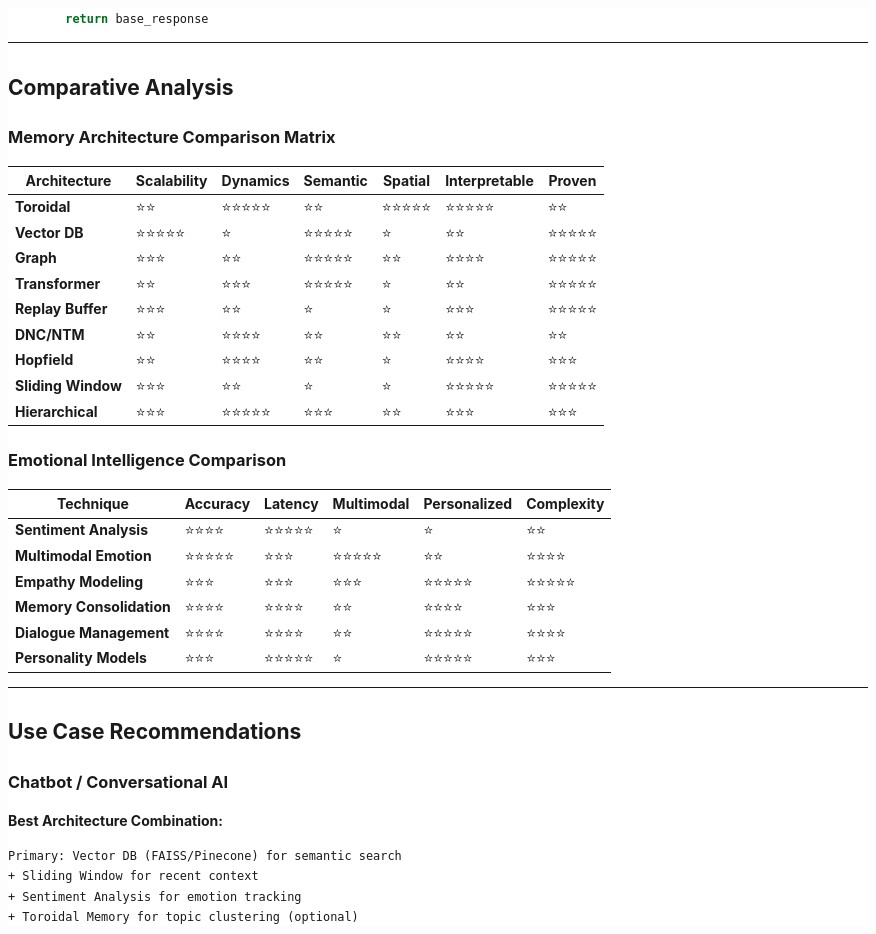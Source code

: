 ```python
        return base_response
```

---

## Comparative Analysis

### Memory Architecture Comparison Matrix

| Architecture | Scalability | Dynamics | Semantic | Spatial | Interpretable | Proven |
|--------------|-------------|----------|----------|---------|---------------|--------|
| **Toroidal** | ⭐⭐ | ⭐⭐⭐⭐⭐ | ⭐⭐ | ⭐⭐⭐⭐⭐ | ⭐⭐⭐⭐⭐ | ⭐⭐ |
| **Vector DB** | ⭐⭐⭐⭐⭐ | ⭐ | ⭐⭐⭐⭐⭐ | ⭐ | ⭐⭐ | ⭐⭐⭐⭐⭐ |
| **Graph** | ⭐⭐⭐ | ⭐⭐ | ⭐⭐⭐⭐⭐ | ⭐⭐ | ⭐⭐⭐⭐ | ⭐⭐⭐⭐⭐ |
| **Transformer** | ⭐⭐ | ⭐⭐⭐ | ⭐⭐⭐⭐⭐ | ⭐ | ⭐⭐ | ⭐⭐⭐⭐⭐ |
| **Replay Buffer** | ⭐⭐⭐ | ⭐⭐ | ⭐ | ⭐ | ⭐⭐⭐ | ⭐⭐⭐⭐⭐ |
| **DNC/NTM** | ⭐⭐ | ⭐⭐⭐⭐ | ⭐⭐ | ⭐⭐ | ⭐⭐ | ⭐⭐ |
| **Hopfield** | ⭐⭐ | ⭐⭐⭐⭐ | ⭐⭐ | ⭐ | ⭐⭐⭐⭐ | ⭐⭐⭐ |
| **Sliding Window** | ⭐⭐⭐ | ⭐⭐ | ⭐ | ⭐ | ⭐⭐⭐⭐⭐ | ⭐⭐⭐⭐⭐ |
| **Hierarchical** | ⭐⭐⭐ | ⭐⭐⭐⭐⭐ | ⭐⭐⭐ | ⭐⭐ | ⭐⭐⭐ | ⭐⭐⭐ |

### Emotional Intelligence Comparison

| Technique | Accuracy | Latency | Multimodal | Personalized | Complexity |
|-----------|----------|---------|------------|--------------|------------|
| **Sentiment Analysis** | ⭐⭐⭐⭐ | ⭐⭐⭐⭐⭐ | ⭐ | ⭐ | ⭐⭐ |
| **Multimodal Emotion** | ⭐⭐⭐⭐⭐ | ⭐⭐⭐ | ⭐⭐⭐⭐⭐ | ⭐⭐ | ⭐⭐⭐⭐ |
| **Empathy Modeling** | ⭐⭐⭐ | ⭐⭐⭐ | ⭐⭐⭐ | ⭐⭐⭐⭐⭐ | ⭐⭐⭐⭐⭐ |
| **Memory Consolidation** | ⭐⭐⭐⭐ | ⭐⭐⭐⭐ | ⭐⭐ | ⭐⭐⭐⭐ | ⭐⭐⭐ |
| **Dialogue Management** | ⭐⭐⭐⭐ | ⭐⭐⭐⭐ | ⭐⭐ | ⭐⭐⭐⭐⭐ | ⭐⭐⭐⭐ |
| **Personality Models** | ⭐⭐⭐ | ⭐⭐⭐⭐⭐ | ⭐ | ⭐⭐⭐⭐⭐ | ⭐⭐⭐ |

---

## Use Case Recommendations

### Chatbot / Conversational AI

**Best Architecture Combination:**
```
Primary: Vector DB (FAISS/Pinecone) for semantic search
+ Sliding Window for recent context
+ Sentiment Analysis for emotion tracking
+ Toroidal Memory for topic clustering (optional)
```
